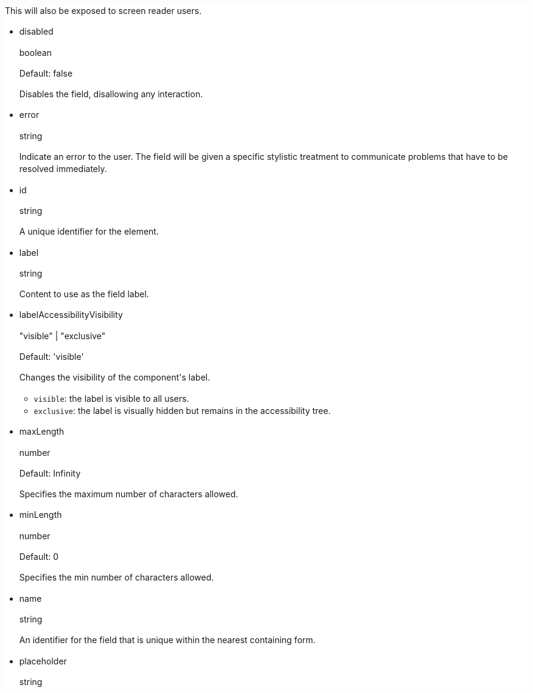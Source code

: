   This will also be exposed to screen reader users.

* disabled

  boolean

  Default: false

  Disables the field, disallowing any interaction.

* error

  string

  Indicate an error to the user. The field will be given a specific stylistic treatment to communicate problems that have to be resolved immediately.

* id

  string

  A unique identifier for the element.

* label

  string

  Content to use as the field label.

* labelAccessibilityVisibility

  "visible" | "exclusive"

  Default: 'visible'

  Changes the visibility of the component's label.

  * `visible`: the label is visible to all users.
  * `exclusive`: the label is visually hidden but remains in the accessibility tree.

* maxLength

  number

  Default: Infinity

  Specifies the maximum number of characters allowed.

* minLength

  number

  Default: 0

  Specifies the min number of characters allowed.

* name

  string

  An identifier for the field that is unique within the nearest containing form.

* placeholder

  string

